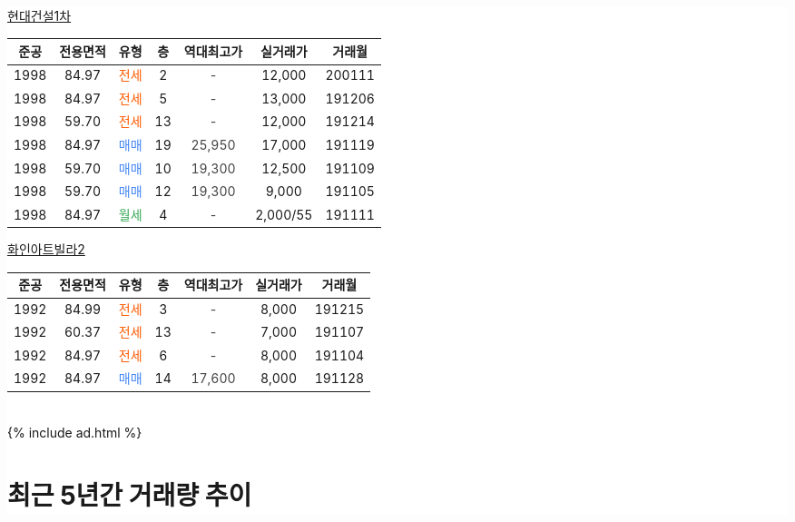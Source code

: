 
<script async src="//pagead2.googlesyndication.com/pagead/js/adsbygoogle.js"></script>

<ins class="adsbygoogle"
     style="display:block"
     data-ad-client="ca-pub-1142216861245946"
     data-ad-slot="4805727019"
     data-ad-format="auto"
     data-full-width-responsive="true"></ins>
<script>
(adsbygoogle = window.adsbygoogle || []).push({});
</script>


[현대건설1차](https://search.naver.com/search.naver?query=%EA%B2%BD%EC%83%81%EB%82%A8%EB%8F%84+%EC%B0%BD%EC%9B%90%EC%8B%9C+%EB%A7%88%EC%82%B0%ED%95%A9%ED%8F%AC%EA%B5%AC+%EC%9B%94%EC%98%81%EB%8F%99+%ED%98%84%EB%8C%80%EA%B1%B4%EC%84%A41%EC%B0%A8)

|준공|전용면적|유형|층|역대최고가|실거래가|거래월|
|:---:|:---:|:---:|:---:|:---:|:---:|:---:|
|1998|84.97|<span style="color:#ff5a00">전세</span>|2|<span style="color:#444444">-</span>|12,000|200111|
|1998|84.97|<span style="color:#ff5a00">전세</span>|5|<span style="color:#444444">-</span>|13,000|191206|
|1998|59.70|<span style="color:#ff5a00">전세</span>|13|<span style="color:#444444">-</span>|12,000|191214|
|1998|84.97|<span style="color:#4285f3">매매</span>|19|<span style="color:#444444">25,950</span>|17,000|191119|
|1998|59.70|<span style="color:#4285f3">매매</span>|10|<span style="color:#444444">19,300</span>|12,500|191109|
|1998|59.70|<span style="color:#4285f3">매매</span>|12|<span style="color:#444444">19,300</span>|9,000|191105|
|1998|84.97|<span style="color:#34a853">월세</span>|4|<span style="color:#444444">-</span>|2,000/55|191111|

[화인아트빌라2](https://search.naver.com/search.naver?query=%EA%B2%BD%EC%83%81%EB%82%A8%EB%8F%84+%EC%B0%BD%EC%9B%90%EC%8B%9C+%EB%A7%88%EC%82%B0%ED%95%A9%ED%8F%AC%EA%B5%AC+%EC%9B%94%EC%98%81%EB%8F%99+%ED%99%94%EC%9D%B8%EC%95%84%ED%8A%B8%EB%B9%8C%EB%9D%BC2)

|준공|전용면적|유형|층|역대최고가|실거래가|거래월|
|:---:|:---:|:---:|:---:|:---:|:---:|:---:|
|1992|84.99|<span style="color:#ff5a00">전세</span>|3|<span style="color:#444444">-</span>|8,000|191215|
|1992|60.37|<span style="color:#ff5a00">전세</span>|13|<span style="color:#444444">-</span>|7,000|191107|
|1992|84.97|<span style="color:#ff5a00">전세</span>|6|<span style="color:#444444">-</span>|8,000|191104|
|1992|84.97|<span style="color:#4285f3">매매</span>|14|<span style="color:#444444">17,600</span>|8,000|191128|


<br>
{% include ad.html %}
<br>

# 최근 5년간 거래량 추이

